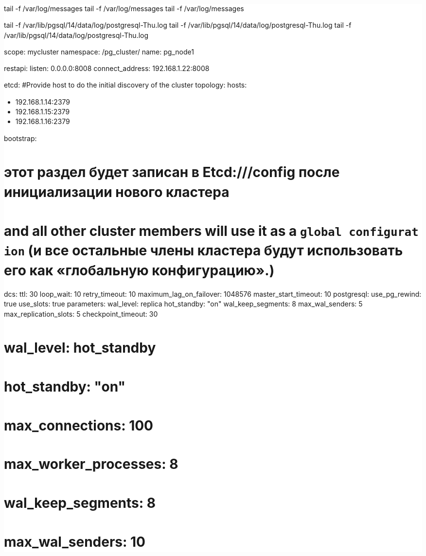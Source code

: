 tail -f /var/log/messages
tail -f /var/log/messages
tail -f /var/log/messages

tail -f /var/lib/pgsql/14/data/log/postgresql-Thu.log
tail -f /var/lib/pgsql/14/data/log/postgresql-Thu.log
tail -f /var/lib/pgsql/14/data/log/postgresql-Thu.log


scope: mycluster
namespace: /pg_cluster/
name: pg_node1

restapi:
  listen: 0.0.0.0:8008
  connect_address: 192.168.1.22:8008


etcd:
  #Provide host to do the initial discovery of the cluster topology:
  hosts:
   - 192.168.1.14:2379
   - 192.168.1.15:2379
   - 192.168.1.16:2379



bootstrap:
  # этот раздел будет записан в Etcd:/<namespace>/<scope>/config после инициализации нового кластера
  # and all other cluster members will use it as a `global configuration` (и все остальные члены кластера будут использовать его как «глобальную конфигурацию».)
  dcs:
    ttl: 30
    loop_wait: 10
    retry_timeout: 10
    maximum_lag_on_failover: 1048576
    master_start_timeout: 10
    postgresql:
      use_pg_rewind: true
      use_slots: true
      parameters:
         wal_level: replica
         hot_standby: "on"
         wal_keep_segments: 8
         max_wal_senders: 5
         max_replication_slots: 5
         checkpoint_timeout: 30
#        wal_level: hot_standby
#        hot_standby: "on"
#        max_connections: 100
#        max_worker_processes: 8
#        wal_keep_segments: 8
#        max_wal_senders: 10